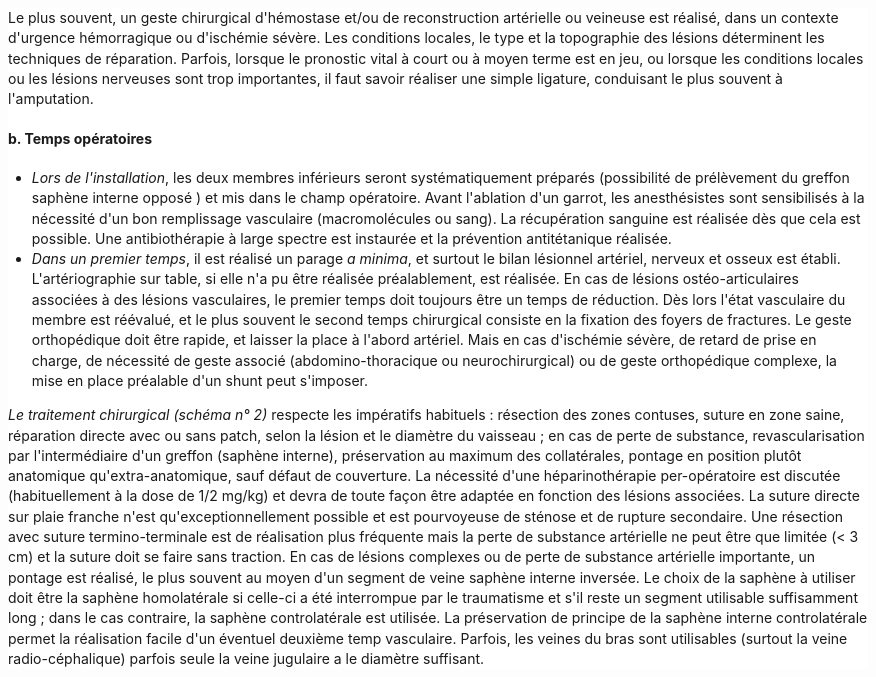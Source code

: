 Le plus souvent, un geste chirurgical d'hémostase et/ou de reconstruction artérielle ou veineuse est réalisé, dans un contexte d'urgence hémorragique ou d'ischémie sévère. Les conditions locales, le type et la topographie des lésions déterminent les techniques de réparation. Parfois, lorsque le pronostic vital à court ou à moyen terme est en jeu, ou lorsque les conditions locales ou les lésions nerveuses sont trop importantes, il faut savoir réaliser une simple ligature, conduisant le plus souvent à l'amputation.

#### b. Temps opératoires

*   _Lors de l'installation_, les deux membres inférieurs seront systématiquement préparés (possibilité de prélèvement du greffon saphène interne opposé ) et mis dans le champ opératoire. Avant l'ablation d'un garrot, les anesthésistes sont sensibilisés à la nécessité d'un bon remplissage vasculaire (macromolécules ou sang). La récupération sanguine est réalisée dès que cela est possible. Une antibiothérapie à large spectre est instaurée et la prévention antitétanique réalisée.  
*   _Dans un premier temps_, il est réalisé un parage _a minima_, et surtout le bilan lésionnel artériel, nerveux et osseux est établi. L'artériographie sur table, si elle n'a pu être réalisée préalablement, est réalisée. En cas de lésions ostéo-articulaires associées à des lésions vasculaires, le premier temps doit toujours être un temps de réduction. Dès lors l'état vasculaire du membre est réévalué, et le plus souvent le second temps chirurgical consiste en la fixation des foyers de fractures. Le geste orthopédique doit être rapide, et laisser la place à l'abord artériel. Mais en cas d'ischémie sévère, de retard de prise en charge, de nécessité de geste associé (abdomino-thoracique ou neurochirurgical) ou de geste orthopédique complexe, la mise en place préalable d'un shunt peut s'imposer.

_Le_ _traitement chirurgical (schéma n° 2)_ respecte les impératifs habituels : résection des zones contuses, suture en zone saine, réparation directe avec ou sans patch, selon la lésion et le diamètre du vaisseau ; en cas de perte de substance, revascularisation par l'intermédiaire d'un greffon (saphène interne), préservation au maximum des collatérales, pontage en position plutôt anatomique qu'extra-anatomique, sauf défaut de couverture. La nécessité d'une héparinothérapie per-opératoire est discutée (habituellement à la dose de 1/2 mg/kg) et devra de toute façon être adaptée en fonction des lésions associées. La suture directe sur plaie franche n'est qu'exceptionnellement possible et est pourvoyeuse de sténose et de rupture secondaire. Une résection avec suture termino-terminale est de réalisation plus fréquente mais la perte de substance artérielle ne peut être que limitée (< 3 cm) et la suture doit se faire sans traction. En cas de lésions complexes ou de perte de substance artérielle importante, un pontage est réalisé, le plus souvent au moyen d'un segment de veine saphène interne inversée. Le choix de la saphène à utiliser doit être la saphène homolatérale si celle-ci a été interrompue par le traumatisme et s'il reste un segment utilisable suffisamment long ; dans le cas contraire, la saphène controlatérale est utilisée. La préservation de principe de la saphène interne controlatérale permet la réalisation facile d'un éventuel deuxième temp vasculaire. Parfois, les veines du bras sont utilisables (surtout la veine radio-céphalique) parfois seule la veine jugulaire a le diamètre suffisant.

